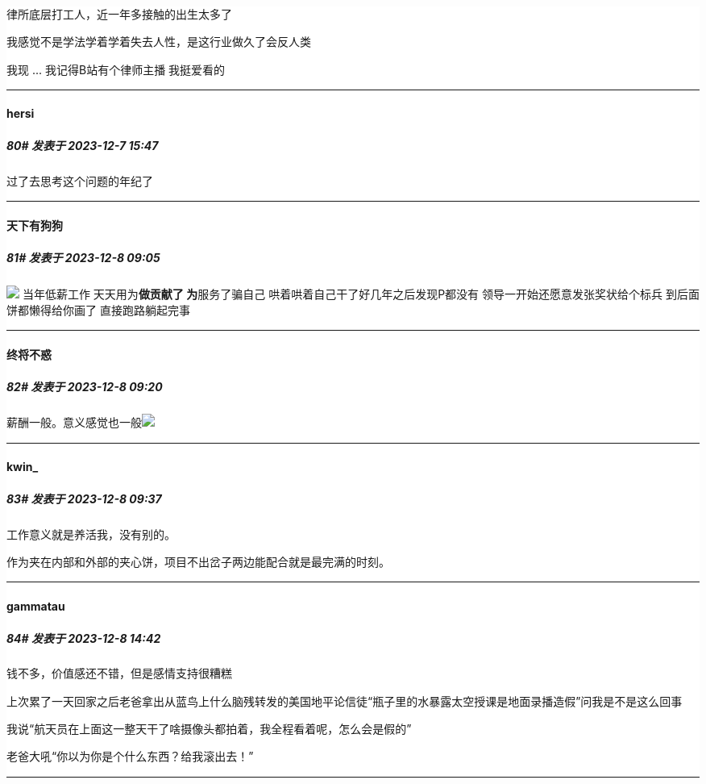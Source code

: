 律所底层打工人，近一年多接触的出生太多了

我感觉不是学法学着学着失去人性，是这行业做久了会反人类

我现 ...</blockquote>
我记得B站有个律师主播 我挺爱看的


*****

####  hersi  
##### 80#       发表于 2023-12-7 15:47

过了去思考这个问题的年纪了


*****

####  天下有狗狗  
##### 81#       发表于 2023-12-8 09:05

<img src="https://static.saraba1st.com/image/smiley/face2017/001.png" referrerpolicy="no-referrer"> 当年低薪工作 天天用为**做贡献了 为**服务了骗自己 哄着哄着自己干了好几年之后发现P都没有 领导一开始还愿意发张奖状给个标兵 到后面饼都懒得给你画了 直接跑路躺起完事


*****

####  终将不惑  
##### 82#       发表于 2023-12-8 09:20

薪酬一般。意义感觉也一般<img src="https://static.saraba1st.com/image/smiley/face2017/001.png" referrerpolicy="no-referrer">


*****

####  kwin_  
##### 83#       发表于 2023-12-8 09:37

工作意义就是养活我，没有别的。

作为夹在内部和外部的夹心饼，项目不出岔子两边能配合就是最完满的时刻。


*****

####  gammatau  
##### 84#       发表于 2023-12-8 14:42

钱不多，价值感还不错，但是感情支持很糟糕

上次累了一天回家之后老爸拿出从蓝鸟上什么脑残转发的美国地平论信徒“瓶子里的水暴露太空授课是地面录播造假”问我是不是这么回事

我说“航天员在上面这一整天干了啥摄像头都拍着，我全程看着呢，怎么会是假的”

老爸大吼“你以为你是个什么东西？给我滚出去！”


*****

